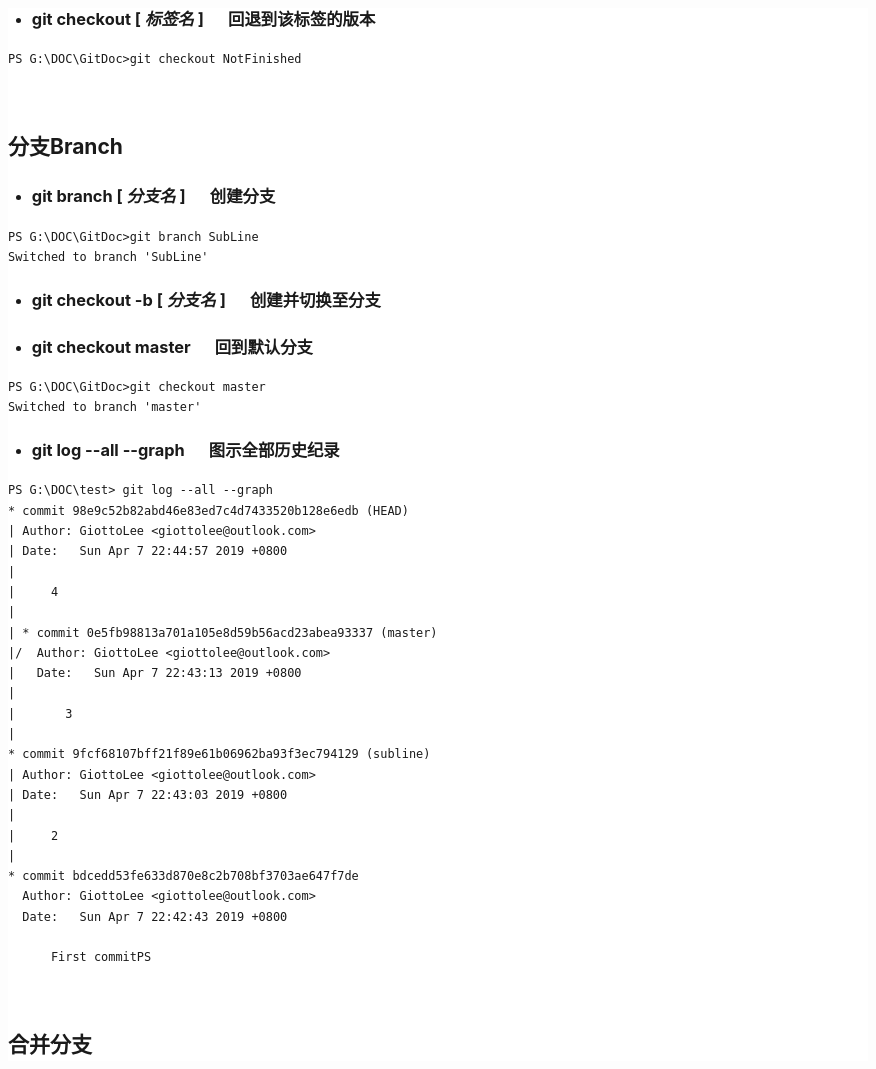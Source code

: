 - ### git checkout [ *标签名* ] &emsp; 回退到该标签的版本
~~~
PS G:\DOC\GitDoc>git checkout NotFinished
~~~

<br/>

## 分支Branch

- ### git branch [ *分支名* ] &emsp; 创建分支
~~~
PS G:\DOC\GitDoc>git branch SubLine
Switched to branch 'SubLine'
~~~

- ### git checkout -b [ *分支名* ] &emsp; 创建并切换至分支

- ### git checkout master &emsp; 回到默认分支
~~~
PS G:\DOC\GitDoc>git checkout master
Switched to branch 'master'
~~~

- ### git log --all --graph &emsp; 图示全部历史纪录
~~~
PS G:\DOC\test> git log --all --graph
* commit 98e9c52b82abd46e83ed7c4d7433520b128e6edb (HEAD)
| Author: GiottoLee <giottolee@outlook.com>
| Date:   Sun Apr 7 22:44:57 2019 +0800
|
|     4
|
| * commit 0e5fb98813a701a105e8d59b56acd23abea93337 (master)
|/  Author: GiottoLee <giottolee@outlook.com>
|   Date:   Sun Apr 7 22:43:13 2019 +0800
|
|       3
|
* commit 9fcf68107bff21f89e61b06962ba93f3ec794129 (subline)
| Author: GiottoLee <giottolee@outlook.com>
| Date:   Sun Apr 7 22:43:03 2019 +0800
|
|     2
|
* commit bdcedd53fe633d870e8c2b708bf3703ae647f7de
  Author: GiottoLee <giottolee@outlook.com>
  Date:   Sun Apr 7 22:42:43 2019 +0800

      First commitPS 
~~~

<br/>

## 合并分支
